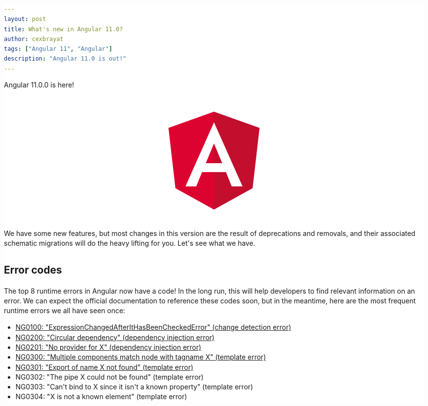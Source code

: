 ```yaml
---
layout: post
title: What's new in Angular 11.0?
author: cexbrayat
tags: ["Angular 11", "Angular"]
description: "Angular 11.0 is out!"
---
```


Angular&nbsp;11.0.0 is here!

<p style="text-align: center;">
  <a href="https://github.com/angular/angular/blob/master/CHANGELOG.md#1100-2020-11-11">
    <img class="rounded img-fluid" style="max-width: 100%" src="/assets/images/angular.png" alt="Angular logo" />
  </a>
</p>

We have some new features,
but most changes in this version are the result of deprecations and removals,
and their associated schematic migrations will do the heavy lifting for you.
Let's see what we have.

## Error codes

The top 8 runtime errors in Angular now have a code!
In the long run, this will help developers to find relevant information on an error.
We can expect the official documentation to reference these codes soon,
but in the meantime, here are the most frequent runtime errors we all have seen once:

- [NG0100: "ExpressionChangedAfterItHasBeenCheckedError" (change detection error)](https://angular.io/errors/NG0100)
- [NG0200: "Circular dependency" (dependency injection error)](https://angular.io/errors/NG0200)
- [NG0201: "No provider for X" (dependency injection error)](https://angular.io/errors/NG0201)
- [NG0300: "Multiple components match node with tagname X" (template error)](https://angular.io/errors/NG0300)
- [NG0301: "Export of name X not found" (template error)](https://angular.io/errors/NG0301)
- NG0302: "The pipe X could not be found" (template error)
- NG0303: "Can't bind to X since it isn't a known property" (template error)
- NG0304: "X is not a known element" (template error)
